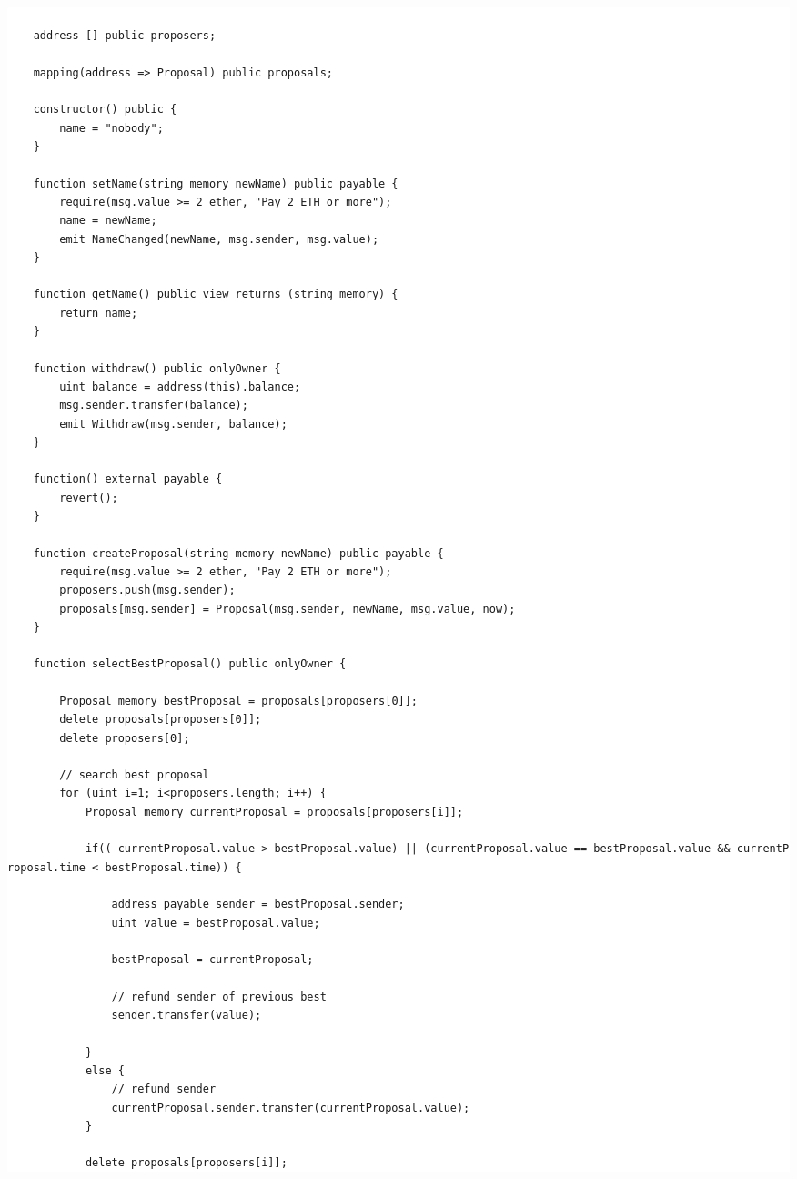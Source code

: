 ```solidity

    address [] public proposers;

    mapping(address => Proposal) public proposals;

    constructor() public {
        name = "nobody";
    }

    function setName(string memory newName) public payable {
    	require(msg.value >= 2 ether, "Pay 2 ETH or more");
        name = newName;
        emit NameChanged(newName, msg.sender, msg.value);
    }

    function getName() public view returns (string memory) {
        return name;
    }

    function withdraw() public onlyOwner {
    	uint balance = address(this).balance;
        msg.sender.transfer(balance);
        emit Withdraw(msg.sender, balance);
    }

    function() external payable {
        revert();
    }

    function createProposal(string memory newName) public payable {
        require(msg.value >= 2 ether, "Pay 2 ETH or more");
        proposers.push(msg.sender);
        proposals[msg.sender] = Proposal(msg.sender, newName, msg.value, now);
    }

    function selectBestProposal() public onlyOwner {

        Proposal memory bestProposal = proposals[proposers[0]];
        delete proposals[proposers[0]];
        delete proposers[0];

        // search best proposal
        for (uint i=1; i<proposers.length; i++) {
            Proposal memory currentProposal = proposals[proposers[i]];
            
            if(( currentProposal.value > bestProposal.value) || (currentProposal.value == bestProposal.value && currentProposal.time < bestProposal.time)) {
                
                address payable sender = bestProposal.sender;
                uint value = bestProposal.value;
                
                bestProposal = currentProposal;
                
                // refund sender of previous best
                sender.transfer(value);
                
            }
            else {
                // refund sender
                currentProposal.sender.transfer(currentProposal.value);
            }
            
            delete proposals[proposers[i]];
```